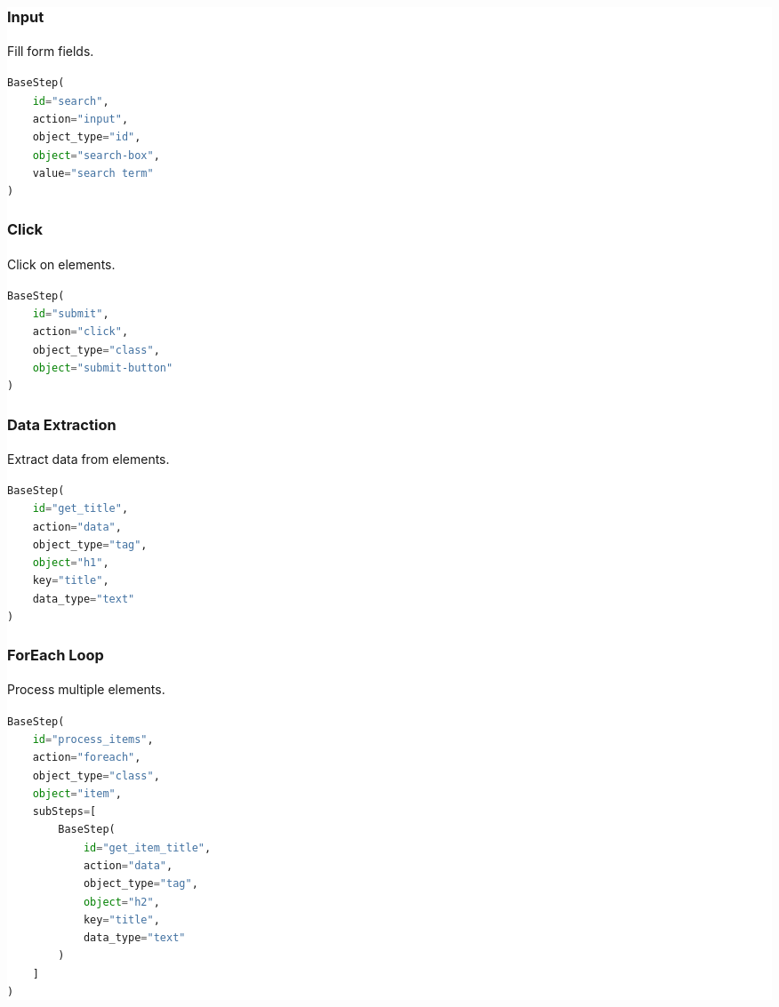 ### Input
Fill form fields.

```python
BaseStep(
    id="search",
    action="input",
    object_type="id",
    object="search-box",
    value="search term"
)
```

### Click
Click on elements.

```python
BaseStep(
    id="submit",
    action="click",
    object_type="class",
    object="submit-button"
)
```

### Data Extraction
Extract data from elements.

```python
BaseStep(
    id="get_title",
    action="data",
    object_type="tag",
    object="h1",
    key="title",
    data_type="text"
)
```

### ForEach Loop
Process multiple elements.

```python
BaseStep(
    id="process_items",
    action="foreach",
    object_type="class",
    object="item",
    subSteps=[
        BaseStep(
            id="get_item_title",
            action="data",
            object_type="tag",
            object="h2",
            key="title",
            data_type="text"
        )
    ]
)
```
